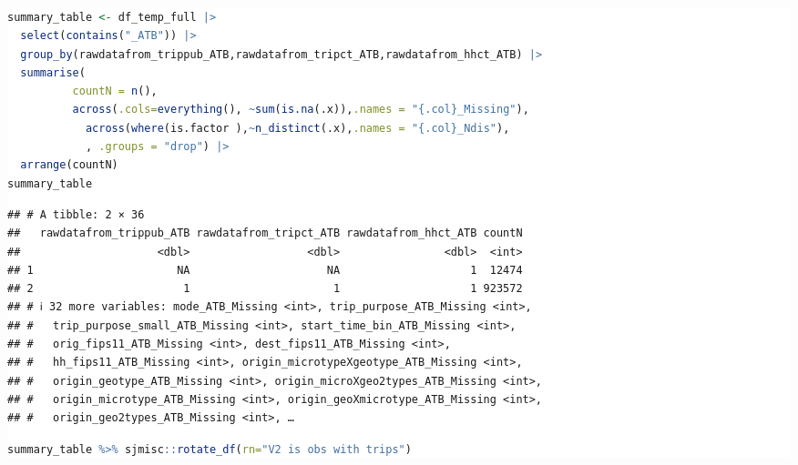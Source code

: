 ``` r
summary_table <- df_temp_full |> 
  select(contains("_ATB")) |> 
  group_by(rawdatafrom_trippub_ATB,rawdatafrom_tripct_ATB,rawdatafrom_hhct_ATB) |> 
  summarise(
          countN = n(),
          across(.cols=everything(), ~sum(is.na(.x)),.names = "{.col}_Missing"),
            across(where(is.factor ),~n_distinct(.x),.names = "{.col}_Ndis"),
            , .groups = "drop") |> 
  arrange(countN) 
summary_table
```

    ## # A tibble: 2 × 36
    ##   rawdatafrom_trippub_ATB rawdatafrom_tripct_ATB rawdatafrom_hhct_ATB countN
    ##                     <dbl>                  <dbl>                <dbl>  <int>
    ## 1                      NA                     NA                    1  12474
    ## 2                       1                      1                    1 923572
    ## # ℹ 32 more variables: mode_ATB_Missing <int>, trip_purpose_ATB_Missing <int>,
    ## #   trip_purpose_small_ATB_Missing <int>, start_time_bin_ATB_Missing <int>,
    ## #   orig_fips11_ATB_Missing <int>, dest_fips11_ATB_Missing <int>,
    ## #   hh_fips11_ATB_Missing <int>, origin_microtypeXgeotype_ATB_Missing <int>,
    ## #   origin_geotype_ATB_Missing <int>, origin_microXgeo2types_ATB_Missing <int>,
    ## #   origin_microtype_ATB_Missing <int>, origin_geoXmicrotype_ATB_Missing <int>,
    ## #   origin_geo2types_ATB_Missing <int>, …

``` r
summary_table %>% sjmisc::rotate_df(rn="V2 is obs with trips")
```
